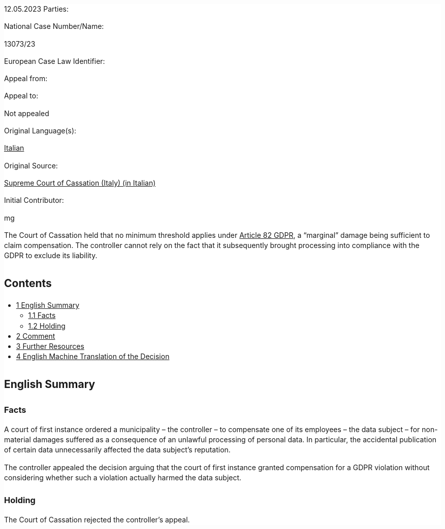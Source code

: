 12.05.2023 Parties:

National Case Number/Name:

13073/23

European Case Law Identifier:

Appeal from:

Appeal to:

Not appealed

Original Language(s):

[Italian](/index.php?title=Category:Italian "Category:Italian")

Original Source:

[Supreme Court of Cassation (Italy) (in Italian)](https://wiki.noyb.eu/images/1/1f/Cassazione_civile_sez._I_-_12-05-2023.pdf)

Initial Contributor:

mg

The Court of Cassation held that no minimum threshold applies under [Article 82 GDPR](/index.php?title=Article_82_GDPR "Article 82 GDPR"), a “marginal” damage being sufficient to claim compensation. The controller cannot rely on the fact that it subsequently brought processing into compliance with the GDPR to exclude its liability.

## Contents

*   [1 English Summary](#English_Summary)
    *   [1.1 Facts](#Facts)
    *   [1.2 Holding](#Holding)
*   [2 Comment](#Comment)
*   [3 Further Resources](#Further_Resources)
*   [4 English Machine Translation of the Decision](#English_Machine_Translation_of_the_Decision)

## English Summary

### Facts

A court of first instance ordered a municipality – the controller – to compensate one of its employees – the data subject – for non-material damages suffered as a consequence of an unlawful processing of personal data. In particular, the accidental publication of certain data unnecessarily affected the data subject’s reputation.

The controller appealed the decision arguing that the court of first instance granted compensation for a GDPR violation without considering whether such a violation actually harmed the data subject.

### Holding

The Court of Cassation rejected the controller’s appeal.
